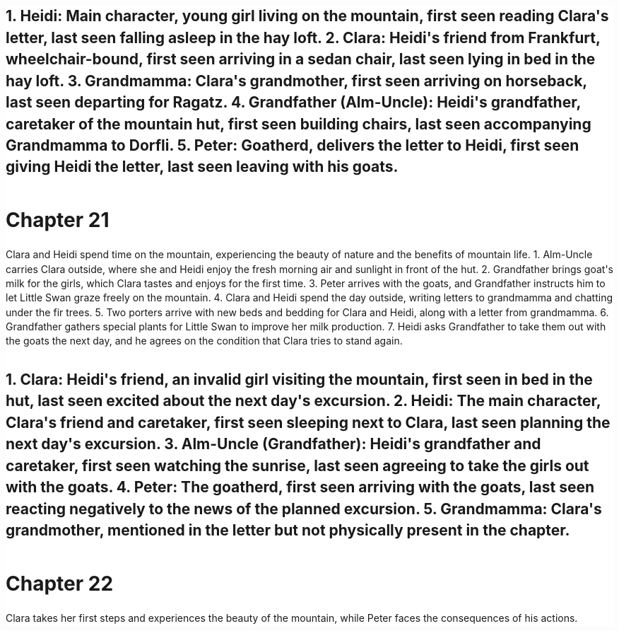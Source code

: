 <characters>1. Heidi: Main character, young girl living on the mountain, first seen reading Clara's letter, last seen falling asleep in the hay loft.
2. Clara: Heidi's friend from Frankfurt, wheelchair-bound, first seen arriving in a sedan chair, last seen lying in bed in the hay loft.
3. Grandmamma: Clara's grandmother, first seen arriving on horseback, last seen departing for Ragatz.
4. Grandfather (Alm-Uncle): Heidi's grandfather, caretaker of the mountain hut, first seen building chairs, last seen accompanying Grandmamma to Dorfli.
5. Peter: Goatherd, delivers the letter to Heidi, first seen giving Heidi the letter, last seen leaving with his goats.</characters>
----------------
# Chapter 21
<synopsis>
Clara and Heidi spend time on the mountain, experiencing the beauty of nature and the benefits of mountain life.
</synopsis>

<events>
1. Alm-Uncle carries Clara outside, where she and Heidi enjoy the fresh morning air and sunlight in front of the hut.
2. Grandfather brings goat's milk for the girls, which Clara tastes and enjoys for the first time.
3. Peter arrives with the goats, and Grandfather instructs him to let Little Swan graze freely on the mountain.
4. Clara and Heidi spend the day outside, writing letters to grandmamma and chatting under the fir trees.
5. Two porters arrive with new beds and bedding for Clara and Heidi, along with a letter from grandmamma.
6. Grandfather gathers special plants for Little Swan to improve her milk production.
7. Heidi asks Grandfather to take them out with the goats the next day, and he agrees on the condition that Clara tries to stand again.
</events>

<characters>1. Clara: Heidi's friend, an invalid girl visiting the mountain, first seen in bed in the hut, last seen excited about the next day's excursion.
2. Heidi: The main character, Clara's friend and caretaker, first seen sleeping next to Clara, last seen planning the next day's excursion.
3. Alm-Uncle (Grandfather): Heidi's grandfather and caretaker, first seen watching the sunrise, last seen agreeing to take the girls out with the goats.
4. Peter: The goatherd, first seen arriving with the goats, last seen reacting negatively to the news of the planned excursion.
5. Grandmamma: Clara's grandmother, mentioned in the letter but not physically present in the chapter.</characters>
----------------
# Chapter 22
<synopsis>
Clara takes her first steps and experiences the beauty of the mountain, while Peter faces the consequences of his actions.
</synopsis>
